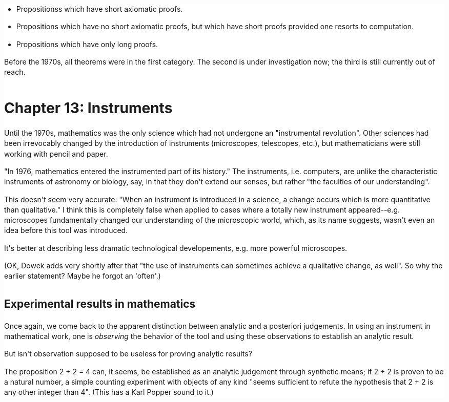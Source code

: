 * Propositionss which have short axiomatic proofs.

* Propositions which have no short axiomatic proofs, but which
  have short proofs provided one resorts to computation.

* Propositions which have only long proofs.

Before the 1970s, all theorems were in the first category.  The
second is under investigation now; the third is still currently
out of reach.


# Chapter 13: Instruments

Until the 1970s, mathematics was the only science which had not
undergone an "instrumental revolution".  Other sciences had been
irrevocably changed by the introduction of instruments (microscopes,
telescopes, etc.), but mathematicians were still working with pencil
and paper.

"In 1976, mathematics entered the instrumented part of its history."
The instruments, i.e. computers, are unlike the characteristic
instruments of astronomy or biology, say, in that they don't extend
our senses, but rather "the faculties of our understanding".

This doesn't seem very accurate: "When an instrument is introduced
in a science, a change occurs which is more quantitative than
qualitative."  I think this is completely false when applied to
cases where a totally new instrument appeared--e.g. microscopes
fundamentally changed our understanding of the microscopic world,
which, as its name suggests, wasn't even an idea before this tool
was introduced.

It's better at describing less dramatic technological developements,
e.g. more powerful microscopes.

(OK, Dowek adds very shortly after that "the use of instruments
can sometimes achieve a qualitative change, as well".  So why
the earlier statement?  Maybe he forgot an 'often'.)

## Experimental results in mathematics

Once again, we come back to the apparent distinction between
analytic and a posteriori judgements.  In using an instrument in
mathematical work, one is *observing* the behavior of the tool
and using these observations to establish an analytic result.

But isn't observation supposed to be useless for proving analytic
results?

The proposition 2 + 2 = 4 can, it seems, be established as an
analytic judgement through synthetic means; if 2 + 2 is proven to
be a natural number, a simple counting experiment with objects of
any kind "seems sufficient to refute the hypothesis that 2 + 2 is
any other integer than 4".  (This has a Karl Popper sound to it.)
